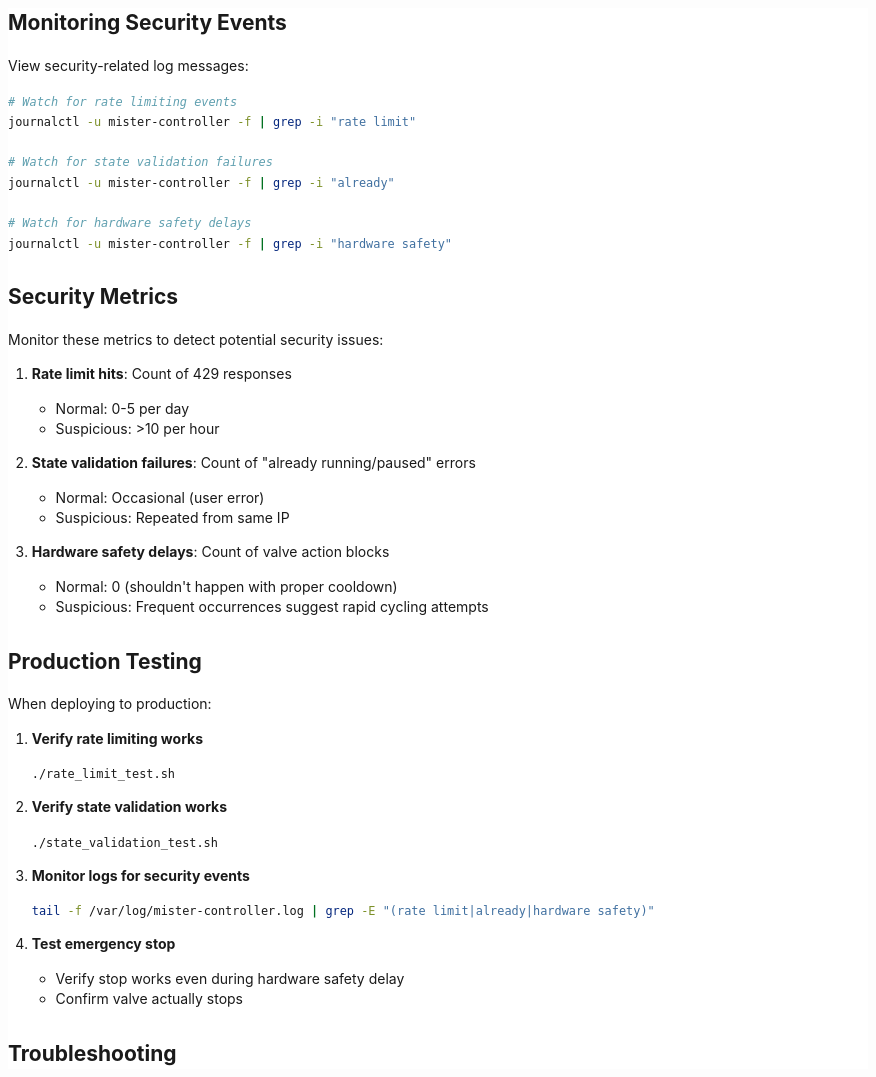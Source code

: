 ## Monitoring Security Events

View security-related log messages:

```bash
# Watch for rate limiting events
journalctl -u mister-controller -f | grep -i "rate limit"

# Watch for state validation failures
journalctl -u mister-controller -f | grep -i "already"

# Watch for hardware safety delays
journalctl -u mister-controller -f | grep -i "hardware safety"
```

## Security Metrics

Monitor these metrics to detect potential security issues:

1. **Rate limit hits**: Count of 429 responses
   - Normal: 0-5 per day
   - Suspicious: >10 per hour

2. **State validation failures**: Count of "already running/paused" errors
   - Normal: Occasional (user error)
   - Suspicious: Repeated from same IP

3. **Hardware safety delays**: Count of valve action blocks
   - Normal: 0 (shouldn't happen with proper cooldown)
   - Suspicious: Frequent occurrences suggest rapid cycling attempts

## Production Testing

When deploying to production:

1. **Verify rate limiting works**
   ```bash
   ./rate_limit_test.sh
   ```

2. **Verify state validation works**
   ```bash
   ./state_validation_test.sh
   ```

3. **Monitor logs for security events**
   ```bash
   tail -f /var/log/mister-controller.log | grep -E "(rate limit|already|hardware safety)"
   ```

4. **Test emergency stop**
   - Verify stop works even during hardware safety delay
   - Confirm valve actually stops

## Troubleshooting
